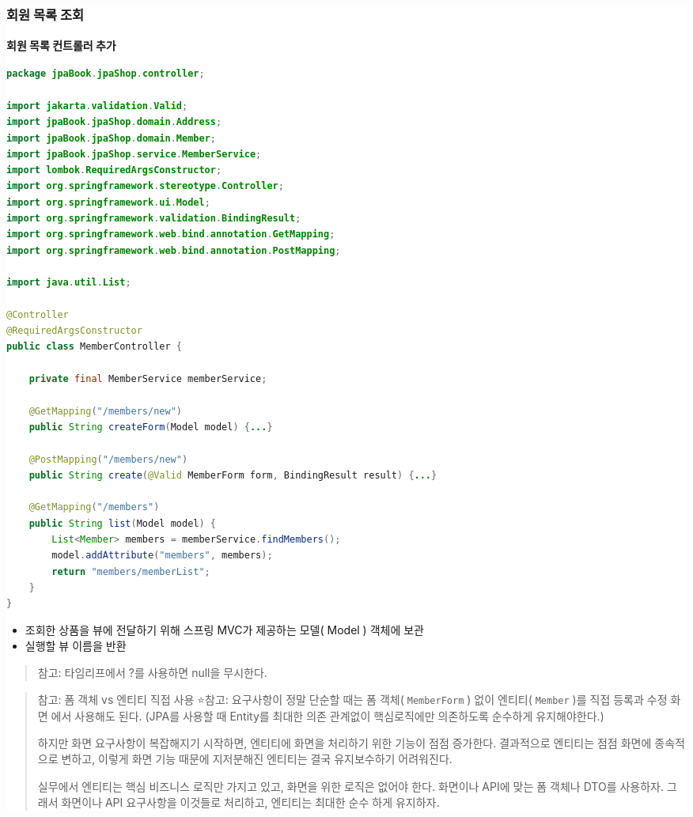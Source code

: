 
### 회원 목록 조회
**회원 목록 컨트롤러 추가**
```java
package jpaBook.jpaShop.controller;

import jakarta.validation.Valid;
import jpaBook.jpaShop.domain.Address;
import jpaBook.jpaShop.domain.Member;
import jpaBook.jpaShop.service.MemberService;
import lombok.RequiredArgsConstructor;
import org.springframework.stereotype.Controller;
import org.springframework.ui.Model;
import org.springframework.validation.BindingResult;
import org.springframework.web.bind.annotation.GetMapping;
import org.springframework.web.bind.annotation.PostMapping;

import java.util.List;

@Controller
@RequiredArgsConstructor
public class MemberController {

    private final MemberService memberService;

    @GetMapping("/members/new")
    public String createForm(Model model) {...}

    @PostMapping("/members/new")
    public String create(@Valid MemberForm form, BindingResult result) {...}

    @GetMapping("/members")
    public String list(Model model) {
        List<Member> members = memberService.findMembers();
        model.addAttribute("members", members);
        return "members/memberList";
    }
}
```

- 조회한 상품을 뷰에 전달하기 위해 스프링 MVC가 제공하는 모델( Model ) 객체에 보관
- 실행할 뷰 이름을 반환

> 참고: 타임리프에서 ?를 사용하면 null을 무시한다.

> 참고: 폼 객체 vs 엔티티 직접 사용
> ⭐️참고: 요구사항이 정말 단순할 때는 폼 객체( `MemberForm` ) 없이 엔티티( `Member` )를 직접 등록과 수정 화면
에서 사용해도 된다. (JPA를 사용할 때 Entity를 최대한 의존 관계없이 핵심로직에만 의존하도록 순수하게 유지해야한다.)
> 
> 하지만 화면 요구사항이 복잡해지기 시작하면, 엔티티에 화면을 처리하기 위한 기능이 점점 증가한다. 결과적으로 엔티티는 점점 화면에 종속적으로 변하고, 이렇게 화면 기능 때문에 지저분해진 엔티티는 결국 유지보수하기 어려워진다.
> 
> 실무에서 엔티티는 핵심 비즈니스 로직만 가지고 있고, 화면을 위한 로직은 없어야 한다. 화면이나 API에 맞는 폼 객체나 DTO를 사용하자. 그래서 화면이나 API 요구사항을 이것들로 처리하고, 엔티티는 최대한 순수 하게 유지하자.
